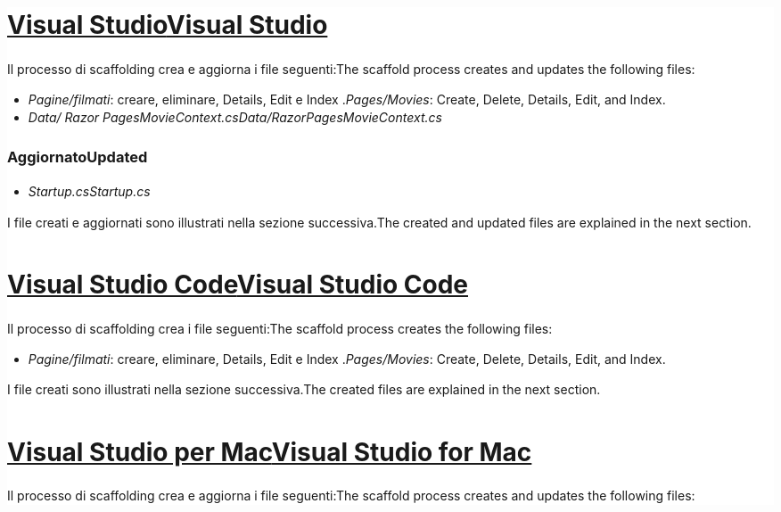 # <a name="visual-studio"></a>[<span data-ttu-id="4e54c-219">Visual Studio</span><span class="sxs-lookup"><span data-stu-id="4e54c-219">Visual Studio</span></span>](#tab/visual-studio)

<span data-ttu-id="4e54c-220">Il processo di scaffolding crea e aggiorna i file seguenti:</span><span class="sxs-lookup"><span data-stu-id="4e54c-220">The scaffold process creates and updates the following files:</span></span>

* <span data-ttu-id="4e54c-221">*Pagine/filmati*: creare, eliminare, Details, Edit e Index .</span><span class="sxs-lookup"><span data-stu-id="4e54c-221">*Pages/Movies*: Create, Delete, Details, Edit, and Index.</span></span>
* <span data-ttu-id="4e54c-222">*Data/ Razor PagesMovieContext.cs*</span><span class="sxs-lookup"><span data-stu-id="4e54c-222">*Data/RazorPagesMovieContext.cs*</span></span>

### <a name="updated"></a><span data-ttu-id="4e54c-223">Aggiornato</span><span class="sxs-lookup"><span data-stu-id="4e54c-223">Updated</span></span>

* <span data-ttu-id="4e54c-224">*Startup.cs*</span><span class="sxs-lookup"><span data-stu-id="4e54c-224">*Startup.cs*</span></span>

<span data-ttu-id="4e54c-225">I file creati e aggiornati sono illustrati nella sezione successiva.</span><span class="sxs-lookup"><span data-stu-id="4e54c-225">The created and updated files are explained in the next section.</span></span>

# <a name="visual-studio-code"></a>[<span data-ttu-id="4e54c-226">Visual Studio Code</span><span class="sxs-lookup"><span data-stu-id="4e54c-226">Visual Studio Code</span></span>](#tab/visual-studio-code)

<span data-ttu-id="4e54c-227">Il processo di scaffolding crea i file seguenti:</span><span class="sxs-lookup"><span data-stu-id="4e54c-227">The scaffold process creates the following files:</span></span>

* <span data-ttu-id="4e54c-228">*Pagine/filmati*: creare, eliminare, Details, Edit e Index .</span><span class="sxs-lookup"><span data-stu-id="4e54c-228">*Pages/Movies*: Create, Delete, Details, Edit, and Index.</span></span>

<span data-ttu-id="4e54c-229">I file creati sono illustrati nella sezione successiva.</span><span class="sxs-lookup"><span data-stu-id="4e54c-229">The created files are explained in the next section.</span></span>

# <a name="visual-studio-for-mac"></a>[<span data-ttu-id="4e54c-230">Visual Studio per Mac</span><span class="sxs-lookup"><span data-stu-id="4e54c-230">Visual Studio for Mac</span></span>](#tab/visual-studio-mac)

<span data-ttu-id="4e54c-231">Il processo di scaffolding crea e aggiorna i file seguenti:</span><span class="sxs-lookup"><span data-stu-id="4e54c-231">The scaffold process creates and updates the following files:</span></span>
